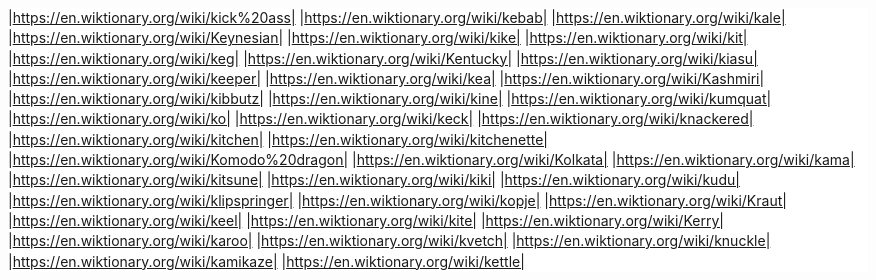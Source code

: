 |https://en.wiktionary.org/wiki/kick%20ass|
|https://en.wiktionary.org/wiki/kebab|
|https://en.wiktionary.org/wiki/kale|
|https://en.wiktionary.org/wiki/Keynesian|
|https://en.wiktionary.org/wiki/kike|
|https://en.wiktionary.org/wiki/kit|
|https://en.wiktionary.org/wiki/keg|
|https://en.wiktionary.org/wiki/Kentucky|
|https://en.wiktionary.org/wiki/kiasu|
|https://en.wiktionary.org/wiki/keeper|
|https://en.wiktionary.org/wiki/kea|
|https://en.wiktionary.org/wiki/Kashmiri|
|https://en.wiktionary.org/wiki/kibbutz|
|https://en.wiktionary.org/wiki/kine|
|https://en.wiktionary.org/wiki/kumquat|
|https://en.wiktionary.org/wiki/ko|
|https://en.wiktionary.org/wiki/keck|
|https://en.wiktionary.org/wiki/knackered|
|https://en.wiktionary.org/wiki/kitchen|
|https://en.wiktionary.org/wiki/kitchenette|
|https://en.wiktionary.org/wiki/Komodo%20dragon|
|https://en.wiktionary.org/wiki/Kolkata|
|https://en.wiktionary.org/wiki/kama|
|https://en.wiktionary.org/wiki/kitsune|
|https://en.wiktionary.org/wiki/kiki|
|https://en.wiktionary.org/wiki/kudu|
|https://en.wiktionary.org/wiki/klipspringer|
|https://en.wiktionary.org/wiki/kopje|
|https://en.wiktionary.org/wiki/Kraut|
|https://en.wiktionary.org/wiki/keel|
|https://en.wiktionary.org/wiki/kite|
|https://en.wiktionary.org/wiki/Kerry|
|https://en.wiktionary.org/wiki/karoo|
|https://en.wiktionary.org/wiki/kvetch|
|https://en.wiktionary.org/wiki/knuckle|
|https://en.wiktionary.org/wiki/kamikaze|
|https://en.wiktionary.org/wiki/kettle|